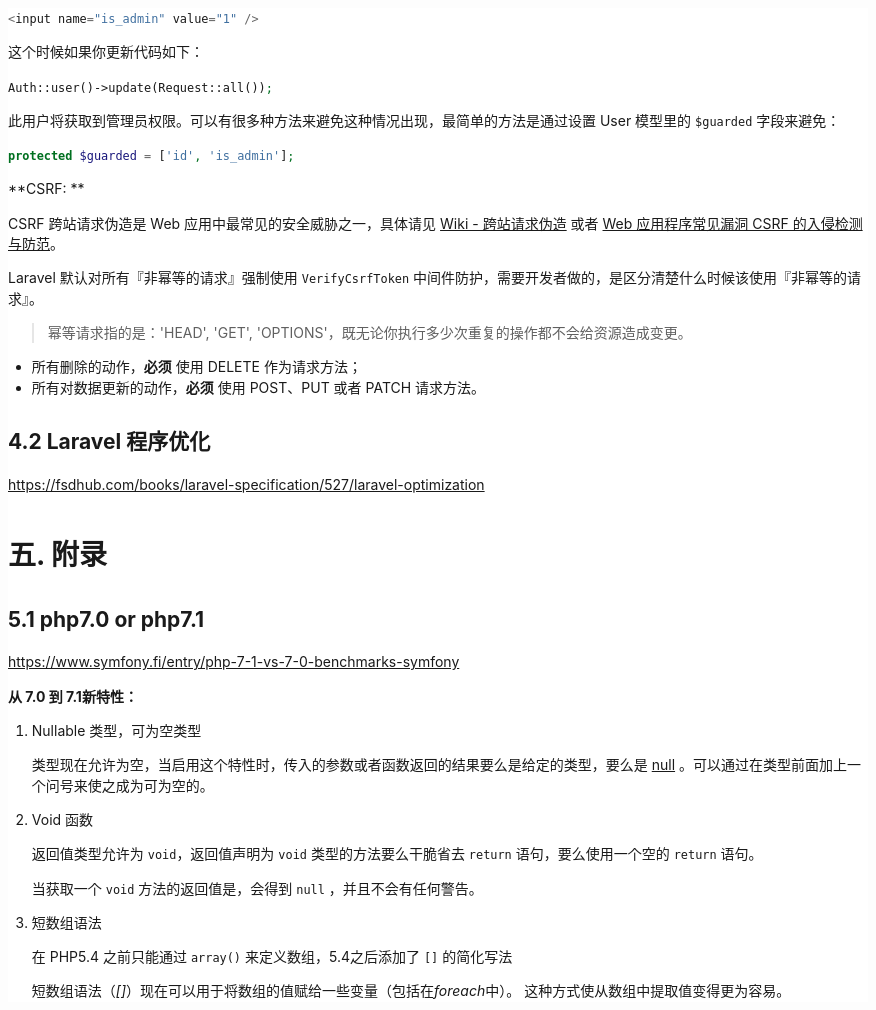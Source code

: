 ```javascript
<input name="is_admin" value="1" />
```

这个时候如果你更新代码如下：

```php
Auth::user()->update(Request::all());
```

此用户将获取到管理员权限。可以有很多种方法来避免这种情况出现，最简单的方法是通过设置 User 模型里的 `$guarded` 字段来避免：

```php
protected $guarded = ['id', 'is_admin'];
```

**CSRF: **

CSRF 跨站请求伪造是 Web 应用中最常见的安全威胁之一，具体请见 [Wiki - 跨站请求伪造](https://zh.wikipedia.org/wiki/%E8%B7%A8%E7%AB%99%E8%AF%B7%E6%B1%82%E4%BC%AA%E9%80%A0) 或者 [Web 应用程序常见漏洞 CSRF 的入侵检测与防范](https://www.ibm.com/developerworks/cn/rational/r-cn-webcsrf/)。

Laravel 默认对所有『非幂等的请求』强制使用 `VerifyCsrfToken` 中间件防护，需要开发者做的，是区分清楚什么时候该使用『非幂等的请求』。

> 幂等请求指的是：'HEAD', 'GET', 'OPTIONS'，既无论你执行多少次重复的操作都不会给资源造成变更。

- 所有删除的动作，**必须** 使用 DELETE 作为请求方法；
- 所有对数据更新的动作，**必须** 使用 POST、PUT 或者 PATCH 请求方法。

## 4.2 Laravel 程序优化

https://fsdhub.com/books/laravel-specification/527/laravel-optimization

# 五. 附录

## 5.1 php7.0 or php7.1

https://www.symfony.fi/entry/php-7-1-vs-7-0-benchmarks-symfony



**从 7.0 到 7.1新特性：**

1. Nullable 类型，可为空类型

   类型现在允许为空，当启用这个特性时，传入的参数或者函数返回的结果要么是给定的类型，要么是 [null](http://php.net/manual/zh/language.types.null.php) 。可以通过在类型前面加上一个问号来使之成为可为空的。

2. Void 函数

   返回值类型允许为 `void`，返回值声明为 `void` 类型的方法要么干脆省去 `return` 语句，要么使用一个空的 `return` 语句。 

   当获取一个 `void` 方法的返回值是，会得到 `null`  ，并且不会有任何警告。

3. 短数组语法

   在 PHP5.4 之前只能通过 `array()` 来定义数组，5.4之后添加了 `[]` 的简化写法

   短数组语法（*[]*）现在可以用于将数组的值赋给一些变量（包括在*foreach*中）。 这种方式使从数组中提取值变得更为容易。
